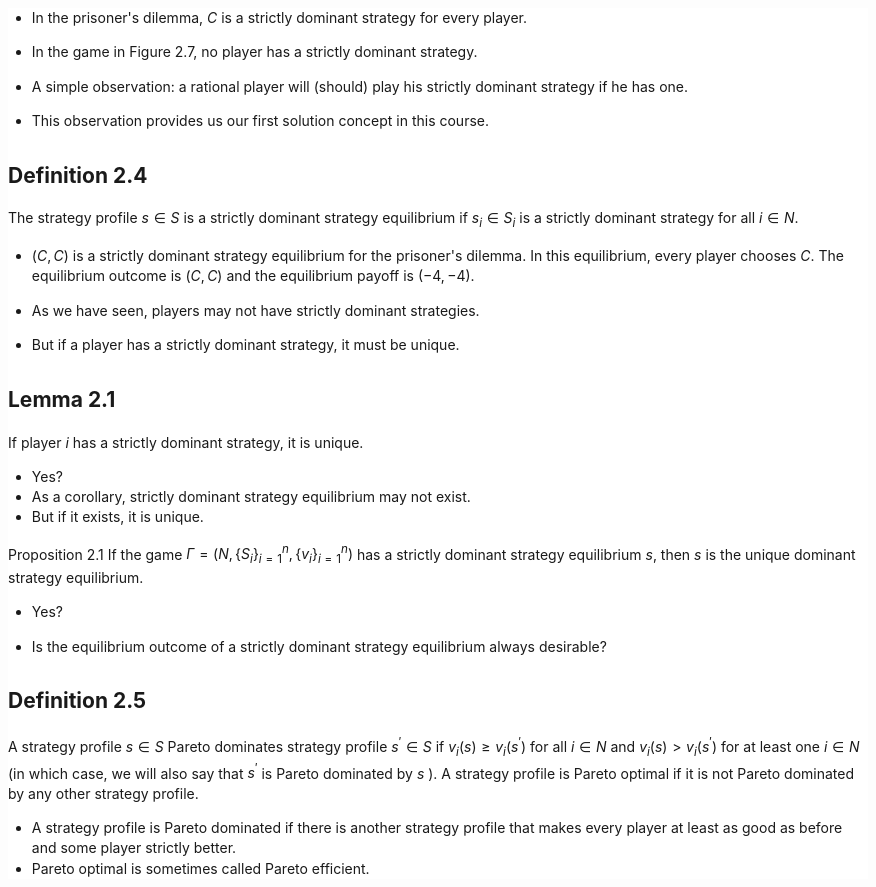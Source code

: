 - In the prisoner's dilemma, $C$ is a strictly dominant strategy for every player.
- In the game in Figure 2.7, no player has a strictly dominant strategy.




- A simple observation: a rational player will (should) play his strictly dominant strategy if he has one.
- This observation provides us our first solution concept in this course.


## Definition 2.4

The strategy profile $s \in S$ is a strictly dominant strategy equilibrium if $s_{i} \in S_{i}$ is a strictly dominant strategy for all $i \in N$.

- $(C, C)$ is a strictly dominant strategy equilibrium for the prisoner's dilemma. In this equilibrium, every player chooses $C$. The equilibrium outcome is $(C, C)$ and the equilibrium payoff is $(-4,-4)$.




- As we have seen, players may not have strictly dominant strategies.
- But if a player has a strictly dominant strategy, it must be unique.


## Lemma 2.1

If player $i$ has a strictly dominant strategy, it is unique.

- Yes?
- As a corollary, strictly dominant strategy equilibrium may not exist.
- But if it exists, it is unique.

Proposition 2.1
If the game $\Gamma=\left(N,\left\{S_{i}\right\}_{i=1}^{n},\left\{v_{i}\right\}_{i=1}^{n}\right)$ has a strictly dominant strategy equilibrium $s$, then $s$ is the unique dominant strategy equilibrium.

- Yes?




- Is the equilibrium outcome of a strictly dominant strategy equilibrium always desirable?


## Definition 2.5

A strategy profile $s \in S$ Pareto dominates strategy profile $s^{\prime} \in S$ if $v_{i}(s) \geq v_{i}\left(s^{\prime}\right)$ for all $i \in N$ and $v_{i}(s)>v_{i}\left(s^{\prime}\right)$ for at least one $i \in N$ (in which case, we will also say that $s^{\prime}$ is Pareto dominated by $s$ ). A strategy profile is Pareto optimal if it is not Pareto dominated by any other strategy profile.

- A strategy profile is Pareto dominated if there is another strategy profile that makes every player at least as good as before and some player strictly better.
- Pareto optimal is sometimes called Pareto efficient.

